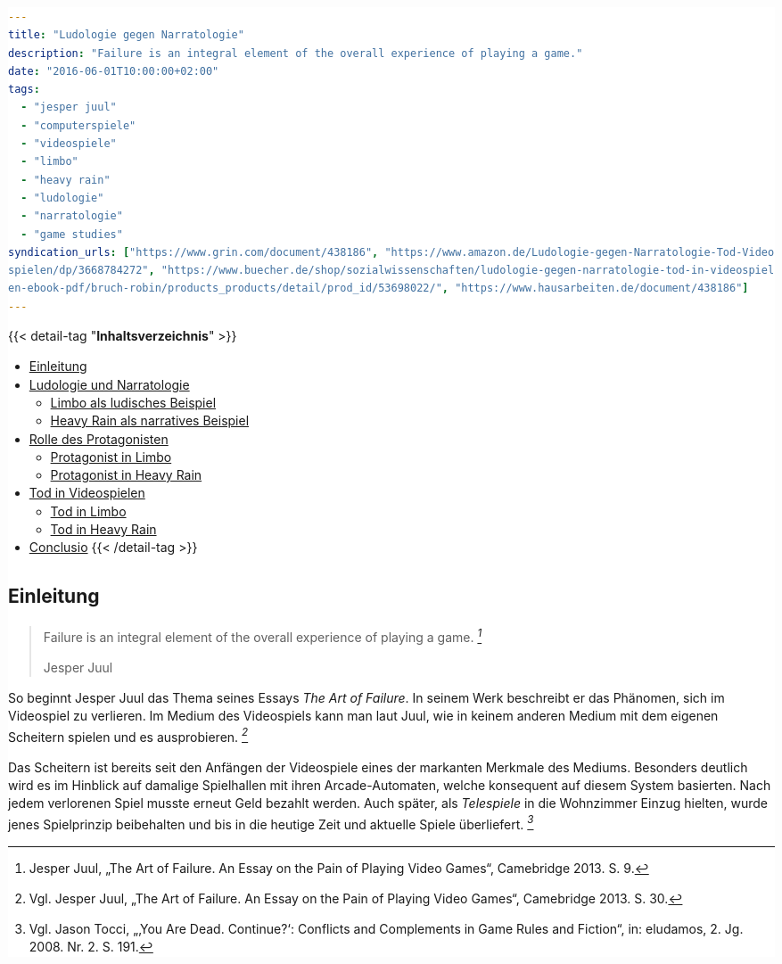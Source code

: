 ```yaml
---
title: "Ludologie gegen Narratologie"
description: "Failure is an integral element of the overall experience of playing a game."
date: "2016-06-01T10:00:00+02:00"
tags: 
  - "jesper juul"
  - "computerspiele"
  - "videospiele"
  - "limbo"
  - "heavy rain"
  - "ludologie"
  - "narratologie"
  - "game studies"
syndication_urls: ["https://www.grin.com/document/438186", "https://www.amazon.de/Ludologie-gegen-Narratologie-Tod-Videospielen/dp/3668784272", "https://www.buecher.de/shop/sozialwissenschaften/ludologie-gegen-narratologie-tod-in-videospielen-ebook-pdf/bruch-robin/products_products/detail/prod_id/53698022/", "https://www.hausarbeiten.de/document/438186"]
---
```

{{< detail-tag "**Inhaltsverzeichnis**" >}}
- [Einleitung](#einleitung)
- [Ludologie und Narratologie](#ludologie-und-narratologie)
  - [Limbo als ludisches Beispiel](#limbo-als-ludisches-beispiel)
  - [Heavy Rain als narratives Beispiel](#heavy-rain-als-narratives-beispiel)
- [Rolle des Protagonisten](#rolle-des-protagonisten)
  - [Protagonist in Limbo](#protagonist-in-limbo)
  - [Protagonist in Heavy Rain](#protagonist-in-heavy-rain)
- [Tod in Videospielen](#tod-in-videospielen)
  - [Tod in Limbo](#tod-in-limbo)
  - [Tod in Heavy Rain](#tod-in-heavy-rain)
- [Conclusio](#conclusio)
{{< /detail-tag >}}

## Einleitung

> Failure is an integral element of the overall experience of playing a game. <cite>[^1]</cite>
>
> Jesper Juul

[^1]: Jesper Juul, „The Art of Failure. An Essay on the Pain of Playing Video Games“, Camebridge 2013. S. 9.

So beginnt Jesper Juul das Thema seines Essays *The Art of Failure*. In seinem Werk beschreibt er das Phänomen, sich im Videospiel zu verlieren. Im Medium des Videospiels kann man laut Juul, wie in keinem anderen Medium mit dem eigenen Scheitern spielen und es ausprobieren. <cite>[^2]</cite>

[^2]: Vgl. Jesper Juul, „The Art of Failure. An Essay on the Pain of Playing Video Games“, Camebridge 2013. S. 30.

Das Scheitern ist bereits seit den Anfängen der Videospiele eines der markanten Merkmale des Mediums. Besonders deutlich wird es im Hinblick auf damalige Spielhallen mit ihren Arcade-Automaten, welche konsequent auf diesem System basierten. Nach jedem verlorenen Spiel musste erneut Geld bezahlt werden. Auch später, als *Telespiele* in die Wohnzimmer Einzug hielten, wurde jenes Spielprinzip beibehalten und bis in die heutige Zeit und aktuelle Spiele überliefert. <cite>[^3]</cite>

[^3]: Vgl. Jason Tocci, „‚You Are Dead. Continue?‘: Conflicts and Complements in Game Rules and Fiction“, in: eludamos, 2. Jg. 2008. Nr. 2. S. 191.


[^4]: Vgl. Benjamin Beil, „Game Studies – eine Einführung“, Münster 2013. S. 26.
[^5]: Vgl. David Houghton, „Limbo review“, [https://www.gamesradar.com/limbo-review/](https://www.gamesradar.com/limbo-review/)
[^6]: Andy Jih, „Limbo and The Misadventures of P.B. Winterbottom“. In: Davidson, Drew (Hrsg.): Well Played 3.0. Pittsburgh 2011. S. 218.
[^7]: Vgl. Jonathan Lessard, „Fahrenheit and the permature burial of interactive movies“, in: eludamos, 3. Jg. 2009. Nr. 2, S. 200.
[^8]: Christian Nutt, „Beyond Heavy Rain: David Cage on Interactive Narrative“, [https://www.gamedeveloper.com/design/beyond-i-heavy-rain-i-david-cage-on-interactive-narrative](https://www.gamedeveloper.com/design/beyond-i-heavy-rain-i-david-cage-on-interactive-narrative)
[^9]: Christian Nutt, „Beyond Heavy Rain: David Cage on Interactive Narrative“, [https://www.gamedeveloper.com/design/beyond-i-heavy-rain-i-david-cage-on-interactive-narrative](https://www.gamedeveloper.com/design/beyond-i-heavy-rain-i-david-cage-on-interactive-narrative)
[^10]: Vgl. José P. Zagal, „Heavy Rain – How I Learned to Trust the Designer“, in: Davidson, Drew (Hrsg.): Well Played 3.0. Pittsburgh 2011. S. 57.
[^11]: Vgl. Jesper Juul, „Games telling stories? – A brief note on games and narratives“, in: Game Studies, 1. Jg. S. 1. [https://www.gamestudies.org/0101/juul-gts/](https://www.gamestudies.org/0101/juul-gts/)
[^12]: Jesper Juul, „The Art of Failure. An Essay on the Pain of Playing Video Games“, Camebridge 2013. S. 27.
[^13]: Jesper Juul, „The Art of Failure. An Essay on the Pain of Playing Video Games“, Camebridge 2013. S. 91.
[^14]: Christian Nutt, „Beyond Heavy Rain: David Cage on Interactive Narrative“, [https://www.gamedeveloper.com/design/beyond-i-heavy-rain-i-david-cage-on-interactive-narrative](https://www.gamedeveloper.com/design/beyond-i-heavy-rain-i-david-cage-on-interactive-narrative)
[^15]: Vgl. Christian Nutt, „Tense Questions: David Cage On Heavy Rain“, [https://www.gamedeveloper.com/business/tense-questions-david-cage-on-i-heavy-rain-i-](https://www.gamedeveloper.com/business/tense-questions-david-cage-on-i-heavy-rain-i-)  
[^16]: José P. Zagal, „Heavy Rain – How I Learned to Trust the Designer“, in: Davidson, Drew (Hrsg.): Well Played 3.0. Pittsburgh 2011. S. 60.
[^17]: Jesper Juul, „The Art of Failure. An Essay on the Pain of Playing Video Games“, Camebridge 2013. S. 12.
[^18]: Vgl. Jesper Juul, „The Art of Failure. An Essay on the Pain of Playing Video Games“, Camebridge 2013. S. 27.
[^19]: Jesper Juul, „The Art of Failure. An Essay on the Pain of Playing Video Games“, Camebridge 2013. S. 85.
[^20]: Jason Tocci, „‚You Are Dead. Continue?‘: Conflicts and Complements in Game Rules and Fiction“, in: eludamos, 2. Jg. 2008. Nr. 2. S. 187.
[^21]: Taylor, Alice: Limbo. In: Davidson, Drew (Hrsg.): Well Played 3.0. Pittsburgh. 2011. S. 38.
[^22]: Vgl. Andy Jih, „Limbo and The Misadventures of P.B. Winterbottom“. In: Davidson, Drew (Hrsg.): Well Played 3.0. Pittsburgh. S. 225.
[^23]: Jesper Juul, „The Art of Failure. An Essay on the Pain of Playing Video Games“, Camebridge 2013. S. 45.
[^24]: Taylor, Alice: Limbo. In: Davidson, Drew (Hrsg.): Well Played 3.0. Pittsburgh. 2011. S. 40
[^25]: Vgl. Jason Tocci, „‚You Are Dead. Continue?‘: Conflicts and Complements in Game Rules and Fiction“, in: eludamos, 2. Jg. 2008. Nr. 2. S. 189.
[^26]: Christian Nutt, „Beyond Heavy Rain: David Cage on Interactive Narrative“, [https://www.gamedeveloper.com/design/beyond-i-heavy-rain-i-david-cage-on-interactive-narrative](https://www.gamedeveloper.com/design/beyond-i-heavy-rain-i-david-cage-on-interactive-narrative)
[^27]: Jesper Juul, „The Art of Failure. An Essay on the Pain of Playing Video Games“, Camebridge 2013. S. 132.
[^28]: Jake Gaskill, „Quantic Dream’s David Cage: Play Heavy Rain Several Times, ‚Kill The Magic Of It‘“, [https://web.archive.org/web/20160809140719/http://www.g4tv.com/thefeed/blog/post/698809/quantic-dreams-david-cage-play-heavy-rain-several-times-kill-the-magic-of-it/](https://web.archive.org/web/20160809140719/http://www.g4tv.com/thefeed/blog/post/698809/quantic-dreams-david-cage-play-heavy-rain-several-times-kill-the-magic-of-it/)